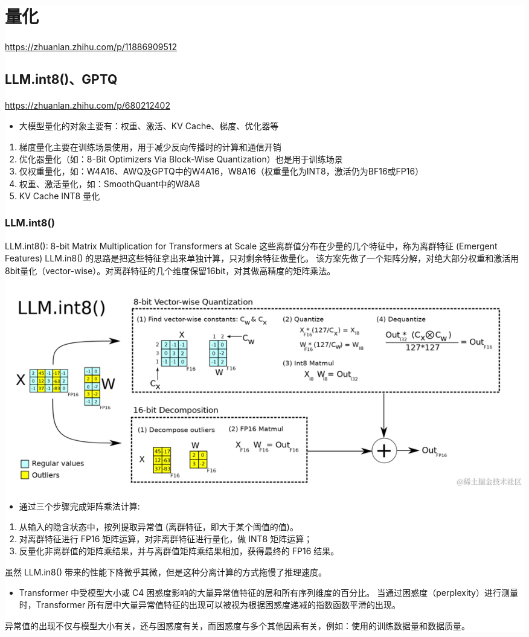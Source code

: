 
# 量化
https://zhuanlan.zhihu.com/p/11886909512


## LLM.int8()、GPTQ
https://zhuanlan.zhihu.com/p/680212402
* 大模型量化的对象主要有：权重、激活、KV Cache、梯度、优化器等

1. 梯度量化主要在训练场景使用，用于减少反向传播时的计算和通信开销
2. 优化器量化（如：8-Bit Optimizers Via Block-Wise Quantization）也是用于训练场景
3. 仅权重量化，如：W4A16、AWQ及GPTQ中的W4A16，W8A16（权重量化为INT8，激活仍为BF16或FP16）
4. 权重、激活量化，如：SmoothQuant中的W8A8
5. KV Cache INT8 量化

### LLM.int8()
LLM.int8(): 8-bit Matrix Multiplication for Transformers at Scale
这些离群值分布在少量的几个特征中，称为离群特征 (Emergent Features)
LLM.in8() 的思路是把这些特征拿出来单独计算，只对剩余特征做量化。
该方案先做了一个矩阵分解，对绝大部分权重和激活用8bit量化（vector-wise）。对离群特征的几个维度保留16bit，对其做高精度的矩阵乘法。
![alt text](./img/量化/image-LLM-int8-1.png)

* 通过三个步骤完成矩阵乘法计算:
1. 从输入的隐含状态中，按列提取异常值 (离群特征，即大于某个阈值的值)。
2. 对离群特征进行 FP16 矩阵运算，对非离群特征进行量化，做 INT8 矩阵运算；
3. 反量化非离群值的矩阵乘结果，并与离群值矩阵乘结果相加，获得最终的 FP16 结果。

虽然 LLM.in8() 带来的性能下降微乎其微，但是这种分离计算的方式拖慢了推理速度。
* Transformer 中受模型大小或 C4 困惑度影响的大量异常值特征的层和所有序列维度的百分比。
当通过困惑度（perplexity）进行测量时，Transformer 所有层中大量异常值特征的出现可以被视为根据困惑度递减的指数函数平滑的出现。


异常值的出现不仅与模型大小有关，还与困惑度有关，而困惑度与多个其他因素有关，例如：使用的训练数据量和数据质量。
